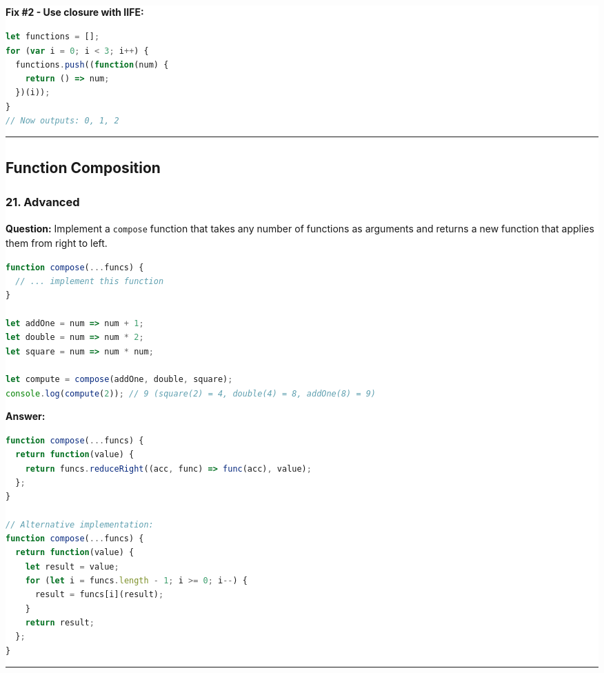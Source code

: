 **Fix #2 - Use closure with IIFE:**
```javascript
let functions = [];
for (var i = 0; i < 3; i++) {
  functions.push((function(num) {
    return () => num;
  })(i));
}
// Now outputs: 0, 1, 2
```

---

## Function Composition

### 21. Advanced
**Question:** Implement a `compose` function that takes any number of functions as arguments and returns a new function that applies them from right to left.
```javascript
function compose(...funcs) {
  // ... implement this function
}

let addOne = num => num + 1;
let double = num => num * 2;
let square = num => num * num;

let compute = compose(addOne, double, square);
console.log(compute(2)); // 9 (square(2) = 4, double(4) = 8, addOne(8) = 9)
```

**Answer:**
```javascript
function compose(...funcs) {
  return function(value) {
    return funcs.reduceRight((acc, func) => func(acc), value);
  };
}

// Alternative implementation:
function compose(...funcs) {
  return function(value) {
    let result = value;
    for (let i = funcs.length - 1; i >= 0; i--) {
      result = funcs[i](result);
    }
    return result;
  };
}
```

---
